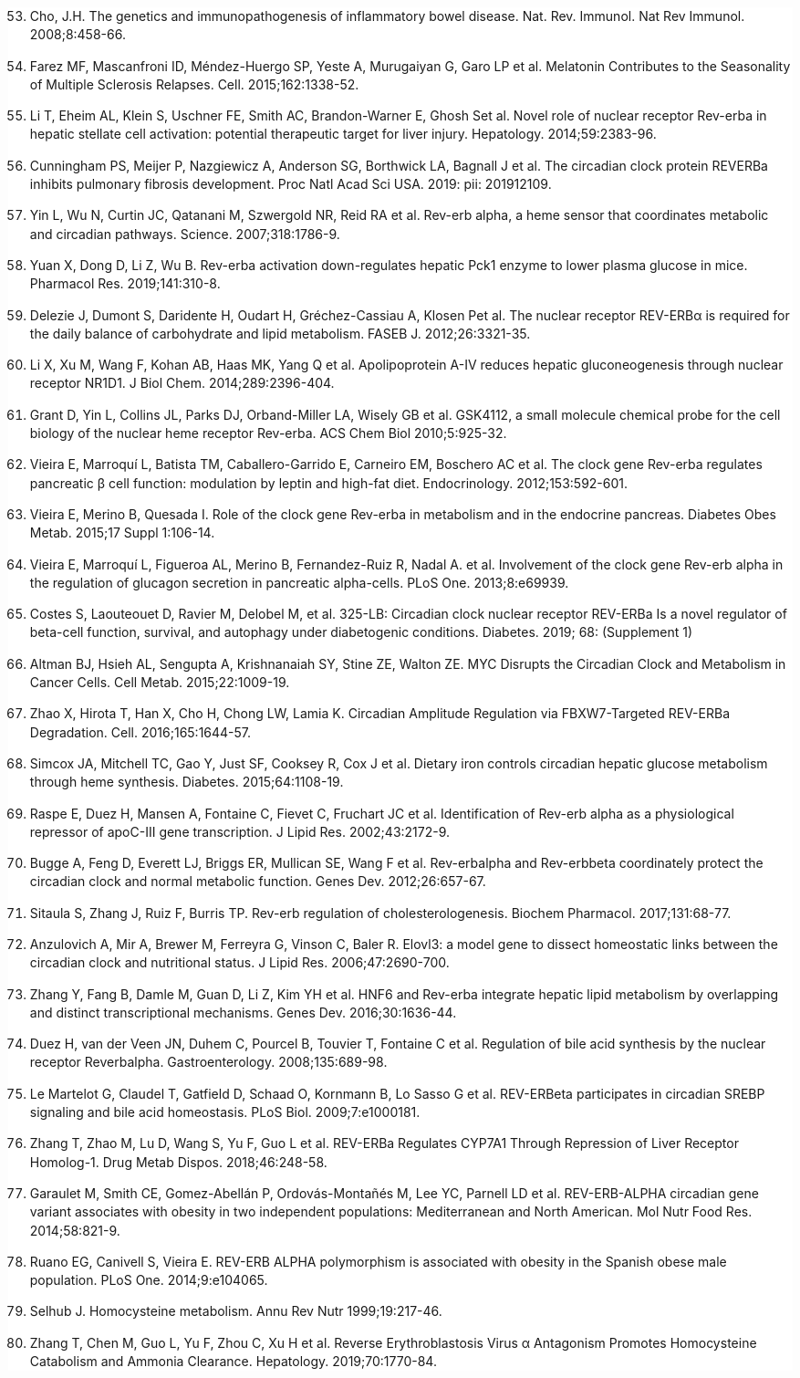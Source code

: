 53. Cho, J.H. The genetics and immunopathogenesis of inflammatory bowel disease. Nat. Rev. Immunol. Nat Rev Immunol. 2008;8:458-66.
54. Farez MF, Mascanfroni ID, Méndez-Huergo SP, Yeste A, Murugaiyan G, Garo LP et al. Melatonin Contributes to the Seasonality of Multiple Sclerosis Relapses. Cell. 2015;162:1338-52.
55. Li T, Eheim AL, Klein S, Uschner FE, Smith AC, Brandon-Warner E, Ghosh Set al. Novel role of nuclear receptor Rev-erba in hepatic stellate cell activation: potential therapeutic target for liver injury. Hepatology. 2014;59:2383-96.
56. Cunningham PS, Meijer P, Nazgiewicz A, Anderson SG, Borthwick LA, Bagnall J et al. The circadian clock protein REVERBa inhibits pulmonary fibrosis development. Proc Natl Acad Sci USA. 2019: pii: 201912109.
57. Yin L, Wu N, Curtin JC, Qatanani M, Szwergold NR, Reid RA et al. Rev-erb alpha, a heme sensor that coordinates metabolic and circadian pathways. Science. 2007;318:1786-9.
58. Yuan X, Dong D, Li Z, Wu B. Rev-erba activation down-regulates hepatic Pck1 enzyme to lower plasma glucose in mice. Pharmacol Res. 2019;141:310-8.
59. Delezie J, Dumont S, Daridente H, Oudart H, Gréchez-Cassiau A, Klosen Pet al. The nuclear receptor REV-ERBα is required for the daily balance of carbohydrate and lipid metabolism. FASEB J. 2012;26:3321-35.
60. Li X, Xu M, Wang F, Kohan AB, Haas MK, Yang Q et al. Apolipoprotein A-IV reduces hepatic gluconeogenesis through nuclear receptor NR1D1. J Biol Chem. 2014;289:2396-404.
61. Grant D, Yin L, Collins JL, Parks DJ, Orband-Miller LA, Wisely GB et al. GSK4112, a small molecule chemical probe for the cell biology of the nuclear heme receptor Rev-erba. ACS Chem Biol 2010;5:925-32.
62. Vieira E, Marroquí L, Batista TM, Caballero-Garrido E, Carneiro EM, Boschero AC et al. The clock gene Rev-erba regulates pancreatic β cell function: modulation by leptin and high-fat diet. Endocrinology. 2012;153:592-601.
63. Vieira E, Merino B, Quesada I. Role of the clock gene Rev-erba in metabolism and in the endocrine pancreas. Diabetes Obes Metab. 2015;17 Suppl 1:106-14.

64. Vieira E, Marroquí L, Figueroa AL, Merino B, Fernandez-Ruiz R, Nadal A. et al. Involvement of the clock gene Rev-erb alpha in the regulation of glucagon secretion in pancreatic alpha-cells. PLoS One. 2013;8:e69939.
65. Costes S, Laouteouet D, Ravier M, Delobel M, et al. 325-LB: Circadian clock nuclear receptor REV-ERBa Is a novel regulator of beta-cell function, survival, and autophagy under diabetogenic conditions. Diabetes. 2019; 68: (Supplement 1)
66. Altman BJ, Hsieh AL, Sengupta A, Krishnanaiah SY, Stine ZE, Walton ZE. MYC Disrupts the Circadian Clock and Metabolism in Cancer Cells. Cell Metab. 2015;22:1009-19.
67. Zhao X, Hirota T, Han X, Cho H, Chong LW, Lamia K. Circadian Amplitude Regulation via FBXW7-Targeted REV-ERBa Degradation. Cell. 2016;165:1644-57.
68. Simcox JA, Mitchell TC, Gao Y, Just SF, Cooksey R, Cox J et al. Dietary iron controls circadian hepatic glucose metabolism through heme synthesis. Diabetes. 2015;64:1108-19.
69. Raspe E, Duez H, Mansen A, Fontaine C, Fievet C, Fruchart JC et al. Identification of Rev-erb alpha as a physiological repressor of apoC-III gene transcription. J Lipid Res. 2002;43:2172-9.
70. Bugge A, Feng D, Everett LJ, Briggs ER, Mullican SE, Wang F et al. Rev-erbalpha and Rev-erbbeta coordinately protect the circadian clock and normal metabolic function. Genes Dev. 2012;26:657-67.
71. Sitaula S, Zhang J, Ruiz F, Burris TP. Rev-erb regulation of cholesterologenesis. Biochem Pharmacol. 2017;131:68-77.
72. Anzulovich A, Mir A, Brewer M, Ferreyra G, Vinson C, Baler R. Elovl3: a model gene to dissect homeostatic links between the circadian clock and nutritional status. J Lipid Res. 2006;47:2690-700.
73. Zhang Y, Fang B, Damle M, Guan D, Li Z, Kim YH et al. HNF6 and Rev-erba integrate hepatic lipid metabolism by overlapping and distinct transcriptional mechanisms. Genes Dev. 2016;30:1636-44.
74. Duez H, van der Veen JN, Duhem C, Pourcel B, Touvier T, Fontaine C et al. Regulation of bile acid synthesis by the nuclear receptor Reverbalpha. Gastroenterology. 2008;135:689-98.
75. Le Martelot G, Claudel T, Gatfield D, Schaad O, Kornmann B, Lo Sasso G et al. REV-ERBeta participates in circadian SREBP signaling and bile acid homeostasis. PLoS Biol. 2009;7:e1000181.
76. Zhang T, Zhao M, Lu D, Wang S, Yu F, Guo L et al. REV-ERBa Regulates CYP7A1 Through Repression of Liver Receptor Homolog-1. Drug Metab Dispos. 2018;46:248-58.
77. Garaulet M, Smith CE, Gomez-Abellán P, Ordovás-Montañés M, Lee YC, Parnell LD et al. REV-ERB-ALPHA circadian gene variant associates with obesity in two independent populations: Mediterranean and North American. Mol Nutr Food Res. 2014;58:821-9.
78. Ruano EG, Canivell S, Vieira E. REV-ERB ALPHA polymorphism is associated with obesity in the Spanish obese male population. PLoS One. 2014;9:e104065.
79. Selhub J. Homocysteine metabolism. Annu Rev Nutr 1999;19:217-46.
80. Zhang T, Chen M, Guo L, Yu F, Zhou C, Xu H et al. Reverse Erythroblastosis Virus α Antagonism Promotes Homocysteine Catabolism and Ammonia Clearance. Hepatology. 2019;70:1770-84.